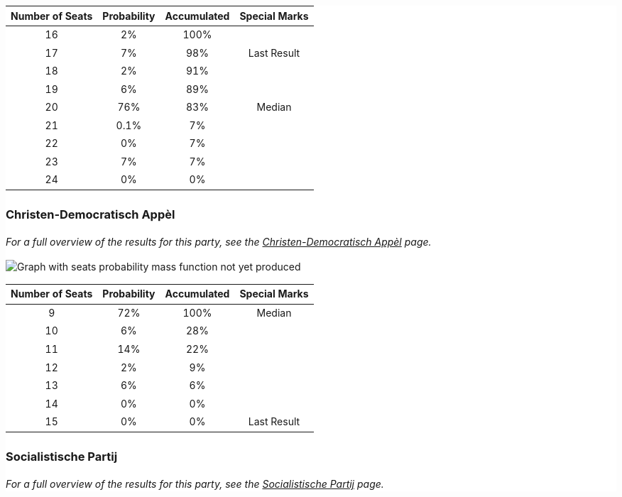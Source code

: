 | Number of Seats | Probability | Accumulated | Special Marks |
|:---------------:|:-----------:|:-----------:|:-------------:|
| 16 | 2% | 100% |  |
| 17 | 7% | 98% | Last Result |
| 18 | 2% | 91% |  |
| 19 | 6% | 89% |  |
| 20 | 76% | 83% | Median |
| 21 | 0.1% | 7% |  |
| 22 | 0% | 7% |  |
| 23 | 7% | 7% |  |
| 24 | 0% | 0% |  |

### Christen-Democratisch Appèl

*For a full overview of the results for this party, see the [Christen-Democratisch Appèl](party-christen-democratischappèl.html) page.*

![Graph with seats probability mass function not yet produced](2021-05-22-Peilnl-seats-pmf-christen-democratischappèl.png "Seats Probability Mass Function")

| Number of Seats | Probability | Accumulated | Special Marks |
|:---------------:|:-----------:|:-----------:|:-------------:|
| 9 | 72% | 100% | Median |
| 10 | 6% | 28% |  |
| 11 | 14% | 22% |  |
| 12 | 2% | 9% |  |
| 13 | 6% | 6% |  |
| 14 | 0% | 0% |  |
| 15 | 0% | 0% | Last Result |

### Socialistische Partij

*For a full overview of the results for this party, see the [Socialistische Partij](party-socialistischepartij.html) page.*
